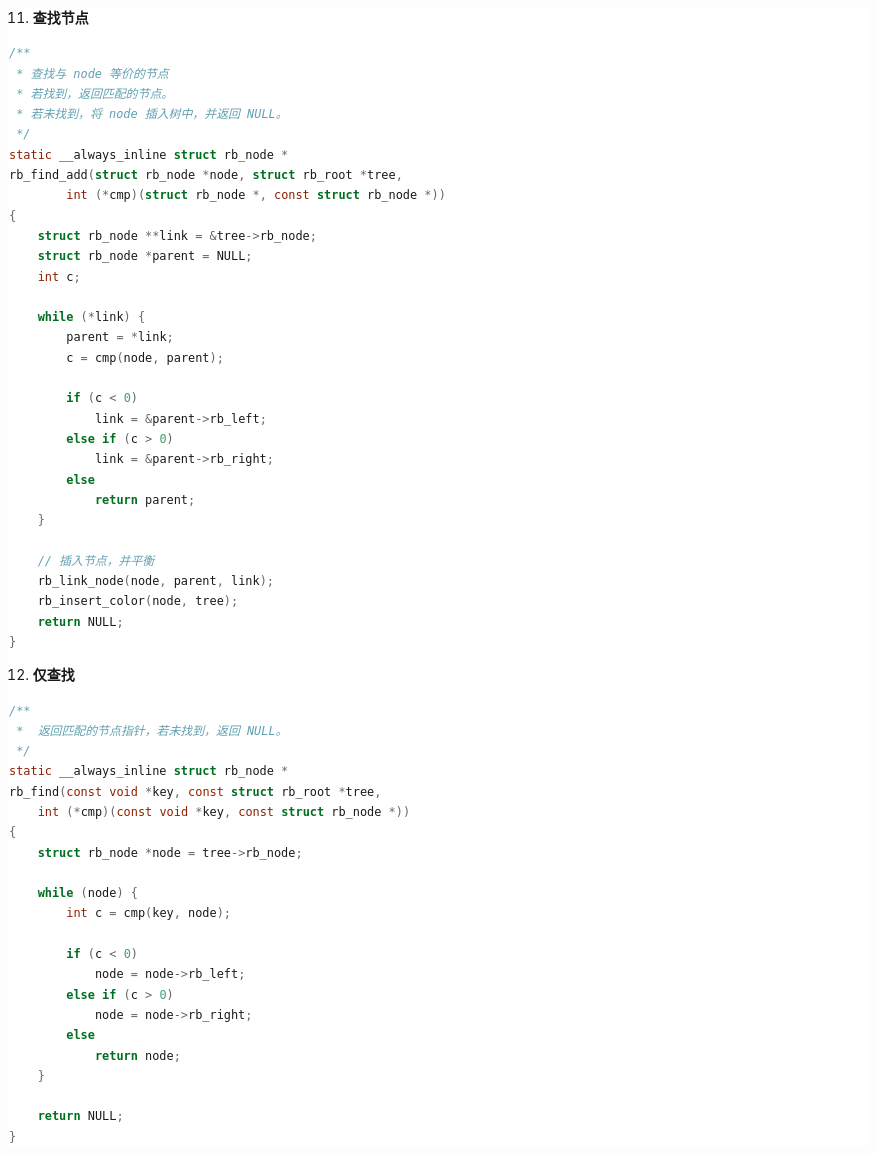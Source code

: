 

11. **查找节点**  
```c
/**
 * 查找与 node 等价的节点
 * 若找到，返回匹配的节点。
 * 若未找到，将 node 插入树中，并返回 NULL。  
 */
static __always_inline struct rb_node *
rb_find_add(struct rb_node *node, struct rb_root *tree,
	    int (*cmp)(struct rb_node *, const struct rb_node *))
{
	struct rb_node **link = &tree->rb_node;
	struct rb_node *parent = NULL;
	int c;

	while (*link) {
		parent = *link;
		c = cmp(node, parent);

		if (c < 0)
			link = &parent->rb_left;
		else if (c > 0)
			link = &parent->rb_right;
		else
			return parent;
	}

	// 插入节点，并平衡
	rb_link_node(node, parent, link);
	rb_insert_color(node, tree);
	return NULL;
}
```
12. **仅查找**  
```c
/**
 *  返回匹配的节点指针，若未找到，返回 NULL。
 */
static __always_inline struct rb_node *
rb_find(const void *key, const struct rb_root *tree,
	int (*cmp)(const void *key, const struct rb_node *))
{
	struct rb_node *node = tree->rb_node;

	while (node) {
		int c = cmp(key, node);

		if (c < 0)
			node = node->rb_left;
		else if (c > 0)
			node = node->rb_right;
		else
			return node;
	}

	return NULL;
}
```
